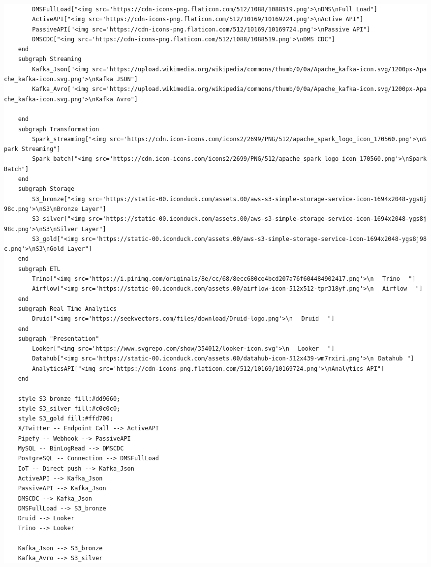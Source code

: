 ```mermaid
        DMSFullLoad["<img src='https://cdn-icons-png.flaticon.com/512/1088/1088519.png'>\nDMS\nFull Load"]
        ActiveAPI["<img src='https://cdn-icons-png.flaticon.com/512/10169/10169724.png'>\nActive API"]
        PassiveAPI["<img src='https://cdn-icons-png.flaticon.com/512/10169/10169724.png'>\nPassive API"]
        DMSCDC["<img src='https://cdn-icons-png.flaticon.com/512/1088/1088519.png'>\nDMS CDC"]
    end
    subgraph Streaming
        Kafka_Json["<img src='https://upload.wikimedia.org/wikipedia/commons/thumb/0/0a/Apache_kafka-icon.svg/1200px-Apache_kafka-icon.svg.png'>\nKafka JSON"]
        Kafka_Avro["<img src='https://upload.wikimedia.org/wikipedia/commons/thumb/0/0a/Apache_kafka-icon.svg/1200px-Apache_kafka-icon.svg.png'>\nKafka Avro"]
    
    end
    subgraph Transformation
        Spark_streaming["<img src='https://cdn.icon-icons.com/icons2/2699/PNG/512/apache_spark_logo_icon_170560.png'>\nSpark Streaming"]
        Spark_batch["<img src='https://cdn.icon-icons.com/icons2/2699/PNG/512/apache_spark_logo_icon_170560.png'>\nSpark Batch"]
    end
    subgraph Storage
        S3_bronze["<img src='https://static-00.iconduck.com/assets.00/aws-s3-simple-storage-service-icon-1694x2048-ygs8j98c.png'>\nS3\nBronze Layer"]
        S3_silver["<img src='https://static-00.iconduck.com/assets.00/aws-s3-simple-storage-service-icon-1694x2048-ygs8j98c.png'>\nS3\nSilver Layer"]
        S3_gold["<img src='https://static-00.iconduck.com/assets.00/aws-s3-simple-storage-service-icon-1694x2048-ygs8j98c.png'>\nS3\nGold Layer"]
    end
    subgraph ETL
        Trino["<img src='https://i.pinimg.com/originals/8e/cc/68/8ecc680ce4bcd207a76f604484902417.png'>\n⠀⠀Trino⠀⠀"]
        Airflow["<img src='https://static-00.iconduck.com/assets.00/airflow-icon-512x512-tpr318yf.png'>\n⠀⠀Airflow⠀⠀"]
    end
    subgraph Real Time Analytics
        Druid["<img src='https://seekvectors.com/files/download/Druid-logo.png'>\n⠀⠀Druid⠀⠀"]
    end
    subgraph "Presentation"
        Looker["<img src='https://www.svgrepo.com/show/354012/looker-icon.svg'>\n⠀⠀Looker⠀⠀"]
        Datahub["<img src='https://static-00.iconduck.com/assets.00/datahub-icon-512x439-wm7rxiri.png'>\n⠀Datahub⠀"]
        AnalyticsAPI["<img src='https://cdn-icons-png.flaticon.com/512/10169/10169724.png'>\nAnalytics API"]
    end

    style S3_bronze fill:#dd9660;
    style S3_silver fill:#c0c0c0;
    style S3_gold fill:#ffd700;
    X/Twitter -- Endpoint Call --> ActiveAPI
    Pipefy -- Webhook --> PassiveAPI
    MySQL -- BinLogRead --> DMSCDC
    PostgreSQL -- Connection --> DMSFullLoad
    IoT -- Direct push --> Kafka_Json
    ActiveAPI --> Kafka_Json
    PassiveAPI --> Kafka_Json
    DMSCDC --> Kafka_Json
    DMSFullLoad --> S3_bronze
    Druid --> Looker
    Trino --> Looker

    Kafka_Json --> S3_bronze
    Kafka_Avro --> S3_silver
```
